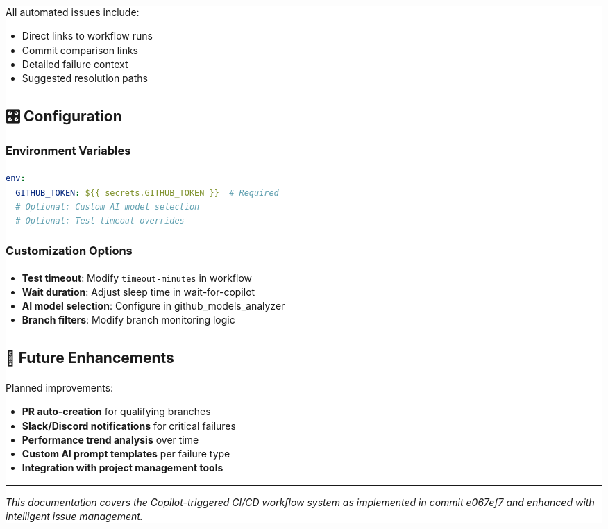 All automated issues include:
- Direct links to workflow runs
- Commit comparison links
- Detailed failure context
- Suggested resolution paths

## 🎛️ Configuration

### Environment Variables

```yaml
env:
  GITHUB_TOKEN: ${{ secrets.GITHUB_TOKEN }}  # Required
  # Optional: Custom AI model selection
  # Optional: Test timeout overrides
```

### Customization Options

- **Test timeout**: Modify `timeout-minutes` in workflow
- **Wait duration**: Adjust sleep time in wait-for-copilot
- **AI model selection**: Configure in github_models_analyzer
- **Branch filters**: Modify branch monitoring logic

## 🚀 Future Enhancements

Planned improvements:
- **PR auto-creation** for qualifying branches
- **Slack/Discord notifications** for critical failures
- **Performance trend analysis** over time
- **Custom AI prompt templates** per failure type
- **Integration with project management tools**

---

*This documentation covers the Copilot-triggered CI/CD workflow system as implemented in commit e067ef7 and enhanced with intelligent issue management.*